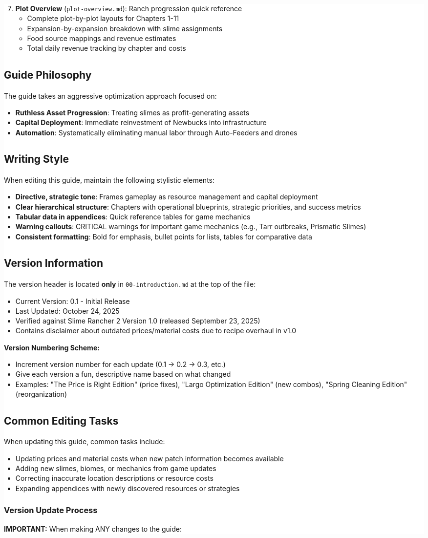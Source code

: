 7. **Plot Overview** (`plot-overview.md`): Ranch progression quick reference
   - Complete plot-by-plot layouts for Chapters 1-11
   - Expansion-by-expansion breakdown with slime assignments
   - Food source mappings and revenue estimates
   - Total daily revenue tracking by chapter and costs

## Guide Philosophy

The guide takes an aggressive optimization approach focused on:
- **Ruthless Asset Progression**: Treating slimes as profit-generating assets
- **Capital Deployment**: Immediate reinvestment of Newbucks into infrastructure
- **Automation**: Systematically eliminating manual labor through Auto-Feeders and drones

## Writing Style

When editing this guide, maintain the following stylistic elements:

- **Directive, strategic tone**: Frames gameplay as resource management and capital deployment
- **Clear hierarchical structure**: Chapters with operational blueprints, strategic priorities, and success metrics
- **Tabular data in appendices**: Quick reference tables for game mechanics
- **Warning callouts**: CRITICAL warnings for important game mechanics (e.g., Tarr outbreaks, Prismatic Slimes)
- **Consistent formatting**: Bold for emphasis, bullet points for lists, tables for comparative data

## Version Information

The version header is located **only** in `00-introduction.md` at the top of the file:
- Current Version: 0.1 - Initial Release
- Last Updated: October 24, 2025
- Verified against Slime Rancher 2 Version 1.0 (released September 23, 2025)
- Contains disclaimer about outdated prices/material costs due to recipe overhaul in v1.0

**Version Numbering Scheme:**
- Increment version number for each update (0.1 → 0.2 → 0.3, etc.)
- Give each version a fun, descriptive name based on what changed
- Examples: "The Price is Right Edition" (price fixes), "Largo Optimization Edition" (new combos), "Spring Cleaning Edition" (reorganization)

## Common Editing Tasks

When updating this guide, common tasks include:

- Updating prices and material costs when new patch information becomes available
- Adding new slimes, biomes, or mechanics from game updates
- Correcting inaccurate location descriptions or resource costs
- Expanding appendices with newly discovered resources or strategies

### Version Update Process

**IMPORTANT:** When making ANY changes to the guide:
